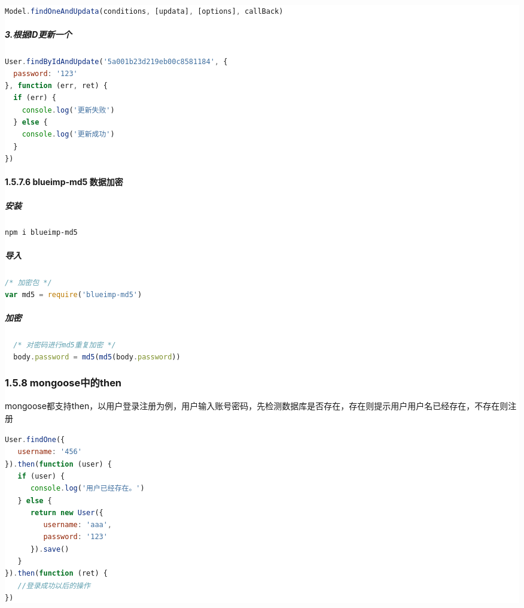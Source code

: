 ```js
Model.findOneAndUpdata(conditions, [updata], [options], callBack)
```



##### 3.根据ID更新一个

```js
User.findByIdAndUpdate('5a001b23d219eb00c8581184', {
  password: '123'
}, function (err, ret) {
  if (err) {
    console.log('更新失败')
  } else {
    console.log('更新成功')
  }
})
```

#### 1.5.7.6 blueimp-md5 数据加密

##### 安装

```shell
npm i blueimp-md5
```

##### 导入

```js
/* 加密包 */
var md5 = require('blueimp-md5')
```

##### 加密

```js
  /* 对密码进行md5重复加密 */
  body.password = md5(md5(body.password))
```



### 1.5.8 mongoose中的then

mongoose都支持then，以用户登录注册为例，用户输入账号密码，先检测数据库是否存在，存在则提示用户用户名已经存在，不存在则注册

```js
User.findOne({
   username: '456'
}).then(function (user) {
   if (user) {
      console.log('用户已经存在。')
   } else {
      return new User({
         username: 'aaa',
         password: '123'
      }).save()
   }
}).then(function (ret) {
   //登录成功以后的操作
})
```
